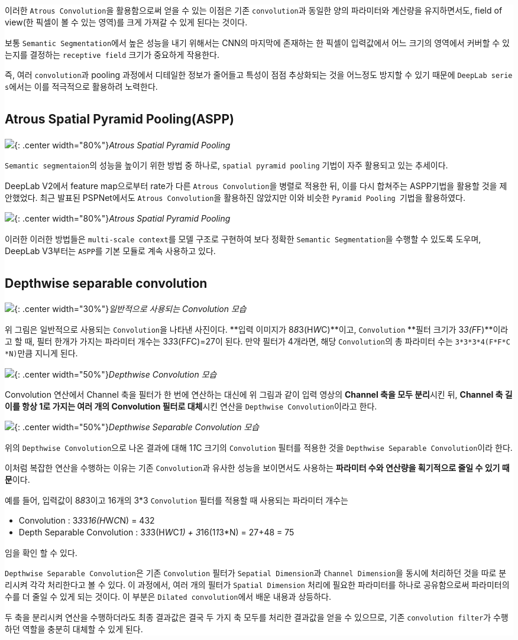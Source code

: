 이러한 `Atrous Convolution`을 활용함으로써 얻을 수 있는 이점은 기존 `convolution`과 동일한 양의 파라미터와 계산량을 유지하면서도, field of view(한 픽셀이 볼 수 있는 영역)를 크게 가져갈 수 있게 된다는 것이다.

보통 `Semantic Segmentation`에서 높은 성능을 내기 위해서는 CNN의 마지막에 존재하는 한 픽셀이 입력값에서 어느 크기의 영역에서 커버할 수 있는지를 결정하는 `receptive field` 크기가 중요하게 작용한다.

즉, 여러 `convolution`과 pooling 과정에서 디테일한 정보가 줄어들고 특성이 점점 추상화되는 것을 어느정도 방지할 수 있기 때문에 `DeepLab series`에서는 이를 적극적으로 활용하려 노력한다.

## Atrous Spatial Pyramid Pooling(ASPP)

![](https://img1.daumcdn.net/thumb/R1280x0/?scode=mtistory2&fname=https%3A%2F%2Fblog.kakaocdn.net%2Fdn%2FmhtXE%2FbtqBLjQ2VRk%2FsAfnwSpiK33J0KiczzCOI1%2Fimg.png){: .center width="80%"}_Atrous Spatial Pyramid Pooling_

`Semantic segmentaion`의 성능을 높이기 위한 방법 중 하나로, `spatial pyramid pooling` 기법이 자주 활용되고 있는 추세이다.

DeepLab V2에서 feature map으로부터 rate가 다른 `Atrous Convolution`을 병렬로 적용한 뒤, 이를 다시 합쳐주는 ASPP기법을 활용할 것을 제안했었다. 최근 발표된 PSPNet에서도 `Atrous Convolution`을 활용하진 않았지만 이와 비슷한 `Pyramid Pooling `기법을 활용하였다.

![](https://seongkyun.github.io/assets/post_img/papers/2019-07-10-deeplab/fig5.PNG){: .center width="80%"}_Atrous Spatial Pyramid Pooling_

이러한 이러한 방법들은 `multi-scale context`를 모델 구조로 구현하여 보다 정확한 `Semantic Segmentation`을 수행할 수 있도록 도우며, DeepLab V3부터는 `ASPP`를 기본 모듈로 계속 사용하고 있다.

## Depthwise separable convolution

![](https://img1.daumcdn.net/thumb/R1280x0/?scode=mtistory2&fname=https%3A%2F%2Fblog.kakaocdn.net%2Fdn%2FqsrRP%2FbtqBJe3NaHj%2FgeEfeCGQtJvZpWOxxO4ka1%2Fimg.png){: .center width="30%"}_일반적으로 사용되는 Convolution 모습_

위 그림은 일반적으로 사용되는 `Convolution`을 나타낸 사진이다. **입력 이미지가 8*8*3(H*W*C)**이고, `Convolution` **필터 크기가 3*3(F*F)**이라고 할 때, 필터 한개가 가지는 파라미터 개수는 3*3*3(F*F*C)=27이 된다. 만약 필터가 4개라면, 해당 `Convolution`의 총 파라미터 수는 `3*3*3*4(F*F*C*N)`만큼 지니게 된다.

![](https://img1.daumcdn.net/thumb/R1280x0/?scode=mtistory2&fname=https%3A%2F%2Fblog.kakaocdn.net%2Fdn%2FbFzpLa%2FbtqBOtdQ4s2%2FsyKbrSYmWsIiwRJK09sWvk%2Fimg.png){: .center width="50%"}_Depthwise Convolution 모습_

Convolution 연산에서 Channel 축을 필터가 한 번에 연산하는 대신에 위 그림과 같이 입력 영상의 **Channel 축을 모두 분리**시킨 뒤, **Channel 축 길이를 항상 1로 가지는 여러 개의 Convolution 필터로 대체**시킨 연산을 `Depthwise Convolution`이라고 한다.

![](https://img1.daumcdn.net/thumb/R1280x0/?scode=mtistory2&fname=https%3A%2F%2Fblog.kakaocdn.net%2Fdn%2FcUy5sc%2FbtqBM7JndBq%2Fi9NAStdtqek2wshzQz5EXk%2Fimg.png){: .center width="50%"}_Depthwise Separable Convolution 모습_

위의 `Depthwise Convolution`으로 나온 결과에 대해 1*1*C 크기의 `Convolution` 필터를 적용한 것을 `Depthwise Separable Convolution`이라 한다.

이처럼 복잡한 연산을 수행하는 이유는 기존 `Convolution`과 유사한 성능을 보이면서도 사용하는 **파라미터 수와 연산량을 획기적으로 줄일 수 있기 때문**이다.

예를 들어, 입력값이 8*8*3이고 16개의 3\*3 `Convolution` 필터를 적용할 때 사용되는 파라미터 개수는

- Convolution : 3*3*3*16(H*W*C*N) = 432
- Depth Separable Convolution : 3*3*3(H*W*C*1) + 3*16(1*1*3\*N) = 27+48 = 75

임을 확인 할 수 있다.

`Depthwise Separable Convolution`은 기존 `Convolution` 필터가 `Sepatial Dimension`과 `Channel Dimension`을 동시에 처리하던 것을 따로 분리시켜 각각 처리한다고 볼 수 있다. 이 과정에서, 여러 개의 필터가 `Spatial Dimension` 처리에 필요한 파라미터를 하나로 공유함으로써 파라미터의 수를 더 줄일 수 있게 되는 것이다. 이 부분은 `Dilated convolution`에서 배운 내용과 상등하다.

두 축을 분리시켜 연산을 수행하더라도 최종 결과값은 결국 두 가지 축 모두를 처리한 결과값을 얻을 수 있으므로, 기존 `convolution filter`가 수행하던 역할을 충분히 대체할 수 있게 된다.
